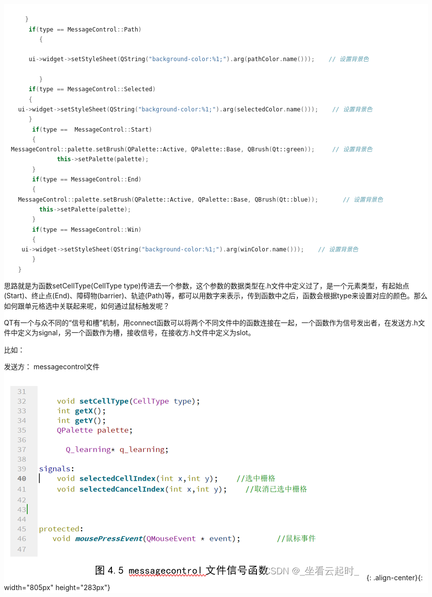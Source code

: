```c++
	  
      }  
	   if(type == MessageControl::Path)  
	      {  
	  
	   ui->widget->setStyleSheet(QString("background-color:%1;").arg(pathColor.name()));    // 设置背景色  
	  
	      }  
	   if(type == MessageControl::Selected)  
	   {  
	ui->widget->setStyleSheet(QString("background-color:%1;").arg(selectedColor.name()));    // 设置背景色  
	   }  
	    if(type ==  MessageControl::Start)  
	    {  
  MessageControl::palette.setBrush(QPalette::Active, QPalette::Base, QBrush(Qt::green));     // 设置背景色  
	           this->setPalette(palette);  
	    }  
	    if(type == MessageControl::End)  
	    {  
	MessageControl::palette.setBrush(QPalette::Active, QPalette::Base, QBrush(Qt::blue));       // 设置背景色  
          this->setPalette(palette);  
	    }  
	    if(type == MessageControl::Win)  
	    {  
     ui->widget->setStyleSheet(QString("background-color:%1;").arg(winColor.name()));    // 设置背景色  
	    }  
	}  
```

思路就是为函数setCellType(CellType type)传进去一个参数，这个参数的数据类型在.h文件中定义过了，是一个元素类型，有起始点(Start)、终止点(End)、障碍物(barrier)、轨迹(Path)等，都可以用数字来表示，传到函数中之后，函数会根据type来设置对应的颜色。那么如何跟单元格选中关联起来呢，如何通过鼠标触发呢？

 QT有一个与众不同的“信号和槽”机制，用connect函数可以将两个不同文件中的函数连接在一起，一个函数作为信号发出者，在发送方.h文件中定义为signal，另一个函数作为槽，接收信号，在接收方.h文件中定义为slot。

比如：

发送方： messagecontrol文件

![](/img/blog6-18.jpg){: .align-center}{: width="805px" height="283px"}
